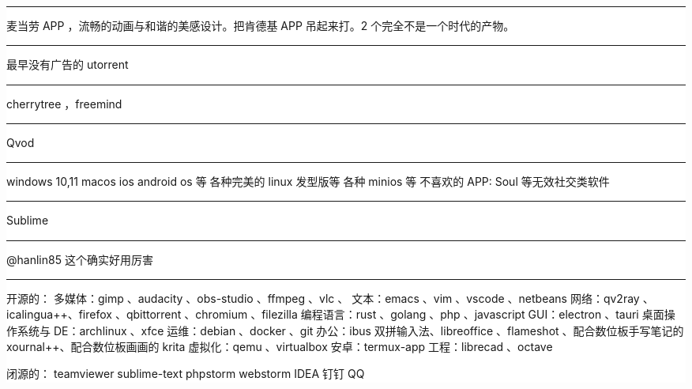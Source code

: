 ---------------------------------------------------

麦当劳 APP ，流畅的动画与和谐的美感设计。把肯德基 APP 吊起来打。2 个完全不是一个时代的产物。

---------------------------------------------------

最早没有广告的 utorrent

---------------------------------------------------

cherrytree ，freemind

---------------------------------------------------

Qvod

---------------------------------------------------

windows 10,11
macos
ios
android os 等
各种完美的 linux 发型版等
各种 minios 等
不喜欢的 APP:
Soul 等无效社交类软件

---------------------------------------------------

Sublime

---------------------------------------------------

@hanlin85 这个确实好用厉害

---------------------------------------------------

开源的：
多媒体：gimp 、audacity 、obs-studio 、ffmpeg 、vlc 、
文本：emacs 、vim 、vscode 、netbeans
网络：qv2ray 、icalingua++、firefox 、qbittorrent 、chromium 、filezilla
编程语言：rust 、golang 、php 、javascript
GUI：electron 、tauri
桌面操作系统与 DE：archlinux 、xfce
运维：debian 、docker 、git
办公：ibus 双拼输入法、libreoffice 、flameshot 、配合数位板手写笔记的 xournal++、配合数位板画画的 krita
虚拟化：qemu 、virtualbox
安卓：termux-app
工程：librecad 、octave

闭源的：
teamviewer
sublime-text
phpstorm
webstorm
IDEA
钉钉
QQ
